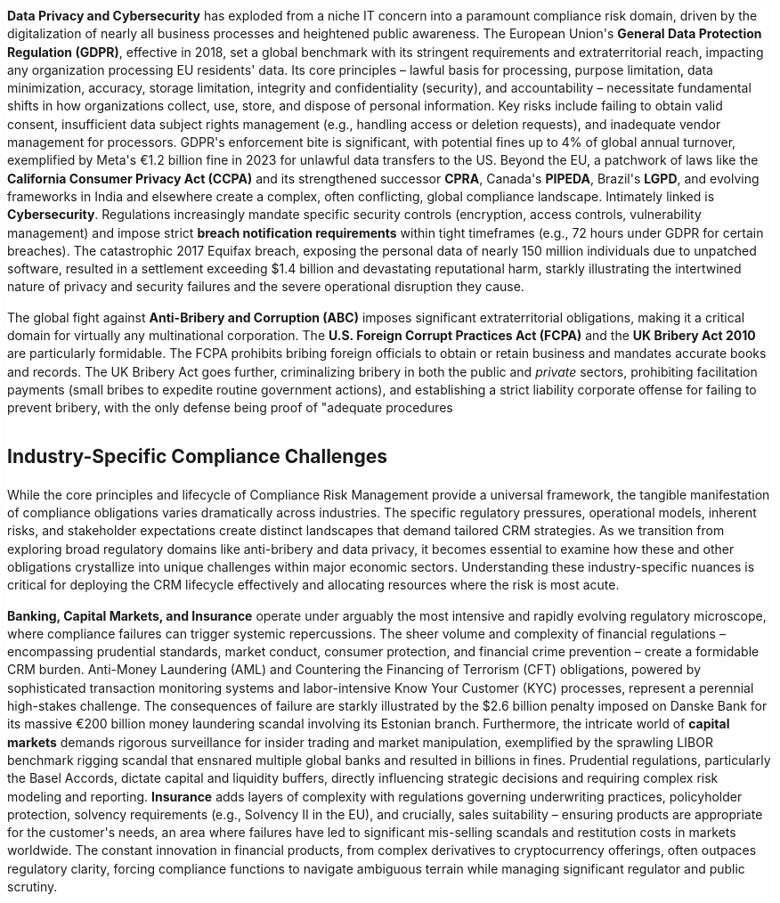 **Data Privacy and Cybersecurity** has exploded from a niche IT concern into a paramount compliance risk domain, driven by the digitalization of nearly all business processes and heightened public awareness. The European Union's **General Data Protection Regulation (GDPR)**, effective in 2018, set a global benchmark with its stringent requirements and extraterritorial reach, impacting any organization processing EU residents' data. Its core principles – lawful basis for processing, purpose limitation, data minimization, accuracy, storage limitation, integrity and confidentiality (security), and accountability – necessitate fundamental shifts in how organizations collect, use, store, and dispose of personal information. Key risks include failing to obtain valid consent, insufficient data subject rights management (e.g., handling access or deletion requests), and inadequate vendor management for processors. GDPR's enforcement bite is significant, with potential fines up to 4% of global annual turnover, exemplified by Meta's €1.2 billion fine in 2023 for unlawful data transfers to the US. Beyond the EU, a patchwork of laws like the **California Consumer Privacy Act (CCPA)** and its strengthened successor **CPRA**, Canada's **PIPEDA**, Brazil's **LGPD**, and evolving frameworks in India and elsewhere create a complex, often conflicting, global compliance landscape. Intimately linked is **Cybersecurity**. Regulations increasingly mandate specific security controls (encryption, access controls, vulnerability management) and impose strict **breach notification requirements** within tight timeframes (e.g., 72 hours under GDPR for certain breaches). The catastrophic 2017 Equifax breach, exposing the personal data of nearly 150 million individuals due to unpatched software, resulted in a settlement exceeding $1.4 billion and devastating reputational harm, starkly illustrating the intertwined nature of privacy and security failures and the severe operational disruption they cause.

The global fight against **Anti-Bribery and Corruption (ABC)** imposes significant extraterritorial obligations, making it a critical domain for virtually any multinational corporation. The **U.S. Foreign Corrupt Practices Act (FCPA)** and the **UK Bribery Act 2010** are particularly formidable. The FCPA prohibits bribing foreign officials to obtain or retain business and mandates accurate books and records. The UK Bribery Act goes further, criminalizing bribery in both the public and *private* sectors, prohibiting facilitation payments (small bribes to expedite routine government actions), and establishing a strict liability corporate offense for failing to prevent bribery, with the only defense being proof of "adequate procedures

## Industry-Specific Compliance Challenges

While the core principles and lifecycle of Compliance Risk Management provide a universal framework, the tangible manifestation of compliance obligations varies dramatically across industries. The specific regulatory pressures, operational models, inherent risks, and stakeholder expectations create distinct landscapes that demand tailored CRM strategies. As we transition from exploring broad regulatory domains like anti-bribery and data privacy, it becomes essential to examine how these and other obligations crystallize into unique challenges within major economic sectors. Understanding these industry-specific nuances is critical for deploying the CRM lifecycle effectively and allocating resources where the risk is most acute.

**Banking, Capital Markets, and Insurance** operate under arguably the most intensive and rapidly evolving regulatory microscope, where compliance failures can trigger systemic repercussions. The sheer volume and complexity of financial regulations – encompassing prudential standards, market conduct, consumer protection, and financial crime prevention – create a formidable CRM burden. Anti-Money Laundering (AML) and Countering the Financing of Terrorism (CFT) obligations, powered by sophisticated transaction monitoring systems and labor-intensive Know Your Customer (KYC) processes, represent a perennial high-stakes challenge. The consequences of failure are starkly illustrated by the $2.6 billion penalty imposed on Danske Bank for its massive €200 billion money laundering scandal involving its Estonian branch. Furthermore, the intricate world of **capital markets** demands rigorous surveillance for insider trading and market manipulation, exemplified by the sprawling LIBOR benchmark rigging scandal that ensnared multiple global banks and resulted in billions in fines. Prudential regulations, particularly the Basel Accords, dictate capital and liquidity buffers, directly influencing strategic decisions and requiring complex risk modeling and reporting. **Insurance** adds layers of complexity with regulations governing underwriting practices, policyholder protection, solvency requirements (e.g., Solvency II in the EU), and crucially, sales suitability – ensuring products are appropriate for the customer's needs, an area where failures have led to significant mis-selling scandals and restitution costs in markets worldwide. The constant innovation in financial products, from complex derivatives to cryptocurrency offerings, often outpaces regulatory clarity, forcing compliance functions to navigate ambiguous terrain while managing significant regulator and public scrutiny.
